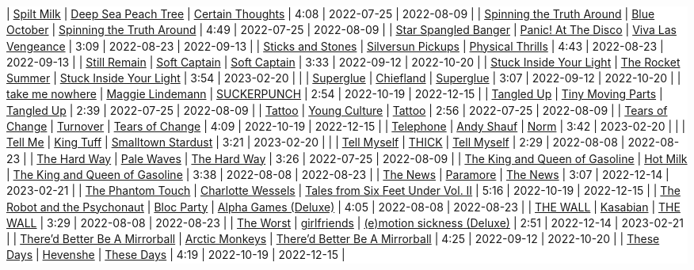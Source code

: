 | [Spilt Milk](https://open.spotify.com/track/21oswbdga2f91NKbRfiZA2) | [Deep Sea Peach Tree](https://open.spotify.com/artist/0RAF8tECP3vmRAnhT7VqZK) | [Certain Thoughts](https://open.spotify.com/album/59EW9oXXXUW5VVZDWA4yRz) | 4:08 | 2022-07-25 | 2022-08-09 |
| [Spinning the Truth Around](https://open.spotify.com/track/5Lkhf0rFPpKy3GaSimofXv) | [Blue October](https://open.spotify.com/artist/1TJbmc7jTpw78GKCiMpvDh) | [Spinning the Truth Around](https://open.spotify.com/album/6i7WsXMKef0aJnPUN9uMOP) | 4:49 | 2022-07-25 | 2022-08-09 |
| [Star Spangled Banger](https://open.spotify.com/track/0nf90XrbSz8QJ0RJzyzyD3) | [Panic! At The Disco](https://open.spotify.com/artist/20JZFwl6HVl6yg8a4H3ZqK) | [Viva Las Vengeance](https://open.spotify.com/album/25DhBz5cckEAFcivcSzSTo) | 3:09 | 2022-08-23 | 2022-09-13 |
| [Sticks and Stones](https://open.spotify.com/track/4m4qaPqlAZ7cGnfBeZgvUw) | [Silversun Pickups](https://open.spotify.com/artist/6qyi8X6MdP1lu6B1K6yh3h) | [Physical Thrills](https://open.spotify.com/album/2NqgOQKY5RB7UPmnhcyWEb) | 4:43 | 2022-08-23 | 2022-09-13 |
| [Still Remain](https://open.spotify.com/track/08gnGa2HfHR23abBUbCqji) | [Soft Captain](https://open.spotify.com/artist/5uno0fXonvhSYMkE3OrIXa) | [Soft Captain](https://open.spotify.com/album/3y0RADvuLqZZ7y1lRsdBDo) | 3:33 | 2022-09-12 | 2022-10-20 |
| [Stuck Inside Your Light](https://open.spotify.com/track/1fs1zeVevh7pbC98cXhjMK) | [The Rocket Summer](https://open.spotify.com/artist/3Uqc6c1DUPkyUQSeatexYU) | [Stuck Inside Your Light](https://open.spotify.com/album/61JIuQveXQrjq81gEQ5AQa) | 3:54 | 2023-02-20 |  |
| [Superglue](https://open.spotify.com/track/7ePZQTVmIlhqUxQWij0hjk) | [Chiefland](https://open.spotify.com/artist/0u85oIp6ihTxfPkGuECDiW) | [Superglue](https://open.spotify.com/album/6gX4E4DmrbVsASdwnKGjQ1) | 3:07 | 2022-09-12 | 2022-10-20 |
| [take me nowhere](https://open.spotify.com/track/7lyUiO0MqU6maDiFup4cnQ) | [Maggie Lindemann](https://open.spotify.com/artist/0uGk2czvcpWQA383Im6ajf) | [SUCKERPUNCH](https://open.spotify.com/album/0EIqEFEc82T70pVTKh7w1k) | 2:54 | 2022-10-19 | 2022-12-15 |
| [Tangled Up](https://open.spotify.com/track/3LcvRVt5OfgTfF9JEhUQXE) | [Tiny Moving Parts](https://open.spotify.com/artist/5rJVTTK0ucAxQhkUc0nXbH) | [Tangled Up](https://open.spotify.com/album/3jpjwuZhKiDxjEHWFT28Df) | 2:39 | 2022-07-25 | 2022-08-09 |
| [Tattoo](https://open.spotify.com/track/020JyClF1QhMIrjYzHfqXv) | [Young Culture](https://open.spotify.com/artist/2LbKmGXwOFCFl4KJRAfMSr) | [Tattoo](https://open.spotify.com/album/4INj9JAEvbAtmdw1DYuj34) | 2:56 | 2022-07-25 | 2022-08-09 |
| [Tears of Change](https://open.spotify.com/track/6J1ntyV5SSlaXYu4UWiSz2) | [Turnover](https://open.spotify.com/artist/0gLjJuczGWhqKVMmVpIT52) | [Tears of Change](https://open.spotify.com/album/7AIdAe6CcQC3CLdJxY4gXl) | 4:09 | 2022-10-19 | 2022-12-15 |
| [Telephone](https://open.spotify.com/track/6kmeI9upOHk6TRSi2StNlr) | [Andy Shauf](https://open.spotify.com/artist/5mFKYdmiYwNJTDtSzgFyQx) | [Norm](https://open.spotify.com/album/0TaN6TZg6BpT0lQNJAhGrC) | 3:42 | 2023-02-20 |  |
| [Tell Me](https://open.spotify.com/track/17U1gmd84CyCqDzj0y2101) | [King Tuff](https://open.spotify.com/artist/0uI2HyW0eIbTbyH3S2XDHI) | [Smalltown Stardust](https://open.spotify.com/album/6tvYZyoxDRTIOVUwWH6ttG) | 3:21 | 2023-02-20 |  |
| [Tell Myself](https://open.spotify.com/track/4wPoSALUR5mxrTFvgpuC2e) | [THICK](https://open.spotify.com/artist/3y6q4JBOyyoETYPw1yHYli) | [Tell Myself](https://open.spotify.com/album/1XmHuWK6XxcNkyJHZoIKck) | 2:29 | 2022-08-08 | 2022-08-23 |
| [The Hard Way](https://open.spotify.com/track/6pfAOm26gNA5j9B15Ln2gq) | [Pale Waves](https://open.spotify.com/artist/0wOej91SVqB1zcYkW6xUtA) | [The Hard Way](https://open.spotify.com/album/047c12RSNKQoatoNBjSegE) | 3:26 | 2022-07-25 | 2022-08-09 |
| [The King and Queen of Gasoline](https://open.spotify.com/track/1Ee8F0OqNRgdXoO9HoOrKI) | [Hot Milk](https://open.spotify.com/artist/1koutXdSFq2PHqtxSWj9tK) | [The King and Queen of Gasoline](https://open.spotify.com/album/1a3S2I3J4LcmAoj5ttDaoP) | 3:38 | 2022-08-08 | 2022-08-23 |
| [The News](https://open.spotify.com/track/02oTRx0v3GloOe5VJZgjC7) | [Paramore](https://open.spotify.com/artist/74XFHRwlV6OrjEM0A2NCMF) | [The News](https://open.spotify.com/album/6Qc7G45dQ8rA91IbPrTUFR) | 3:07 | 2022-12-14 | 2023-02-21 |
| [The Phantom Touch](https://open.spotify.com/track/6zNUVAuayNeK1ipJb1zjWI) | [Charlotte Wessels](https://open.spotify.com/artist/6yyPaE45AE346XVgFJgiaI) | [Tales from Six Feet Under Vol\. II](https://open.spotify.com/album/67oFIHdHHPOlq1gMlXiBwX) | 5:16 | 2022-10-19 | 2022-12-15 |
| [The Robot and the Psychonaut](https://open.spotify.com/track/7dayUuzNuY8kGehj3sqPrE) | [Bloc Party](https://open.spotify.com/artist/3MM8mtgFzaEJsqbjZBSsHJ) | [Alpha Games \(Deluxe\)](https://open.spotify.com/album/7ao5TcY1WmEfbl9q38ZGLP) | 4:05 | 2022-08-08 | 2022-08-23 |
| [THE WALL](https://open.spotify.com/track/2ljudyJIRj0MVS9ZOUy53E) | [Kasabian](https://open.spotify.com/artist/11wRdbnoYqRddKBrpHt4Ue) | [THE WALL](https://open.spotify.com/album/2qN0UtOJpDpdtbW6JoCTAk) | 3:29 | 2022-08-08 | 2022-08-23 |
| [The Worst](https://open.spotify.com/track/7ImpOZVz5xKbI75FJMU5gt) | [girlfriends](https://open.spotify.com/artist/4Dwhb9SL7iO3L27oXvEiO7) | [\(e\)motion sickness \(Deluxe\)](https://open.spotify.com/album/3dPYtiu5gL2ZpbyE0DjbsU) | 2:51 | 2022-12-14 | 2023-02-21 |
| [There’d Better Be A Mirrorball](https://open.spotify.com/track/0yowbJnnbTLpr99f9l1uba) | [Arctic Monkeys](https://open.spotify.com/artist/7Ln80lUS6He07XvHI8qqHH) | [There’d Better Be A Mirrorball](https://open.spotify.com/album/0ZUmodAwUq8cQJFvyibKwT) | 4:25 | 2022-09-12 | 2022-10-20 |
| [These Days](https://open.spotify.com/track/3IfOdmEdIX0zywHsE41L8O) | [Hevenshe](https://open.spotify.com/artist/5DegVfL32IL9s3kokWEtft) | [These Days](https://open.spotify.com/album/4uLVrb5dDKOSe846X1PBw9) | 4:19 | 2022-10-19 | 2022-12-15 |